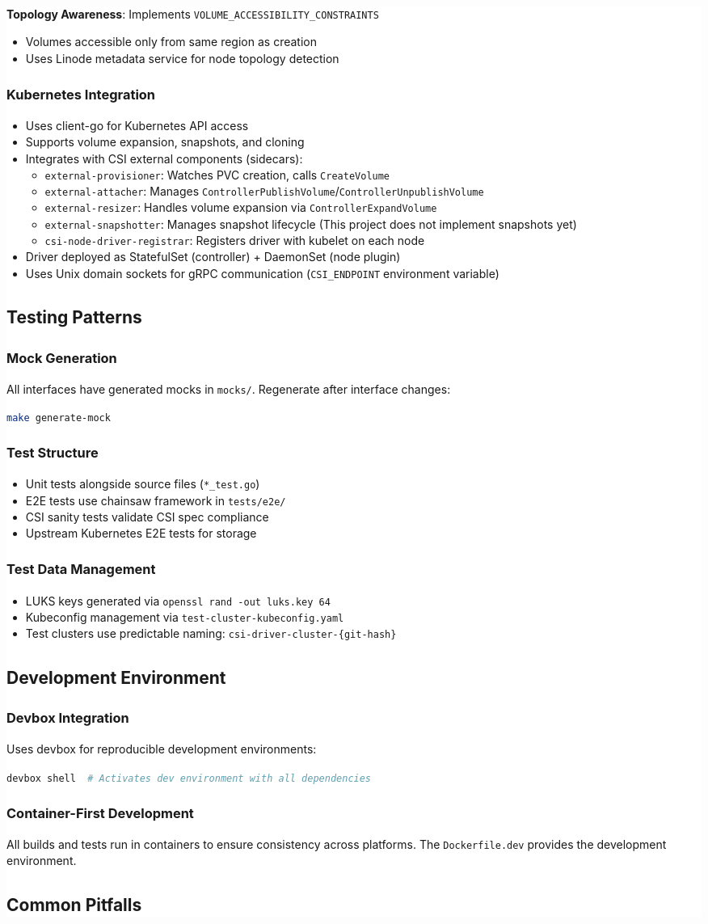 **Topology Awareness**: Implements `VOLUME_ACCESSIBILITY_CONSTRAINTS`
- Volumes accessible only from same region as creation
- Uses Linode metadata service for node topology detection

### Kubernetes Integration
- Uses client-go for Kubernetes API access
- Supports volume expansion, snapshots, and cloning
- Integrates with CSI external components (sidecars):
  - `external-provisioner`: Watches PVC creation, calls `CreateVolume`
  - `external-attacher`: Manages `ControllerPublishVolume`/`ControllerUnpublishVolume`
  - `external-resizer`: Handles volume expansion via `ControllerExpandVolume`
  - `external-snapshotter`: Manages snapshot lifecycle (This project does not implement snapshots yet)
  - `csi-node-driver-registrar`: Registers driver with kubelet on each node
- Driver deployed as StatefulSet (controller) + DaemonSet (node plugin)
- Uses Unix domain sockets for gRPC communication (`CSI_ENDPOINT` environment variable)

## Testing Patterns

### Mock Generation
All interfaces have generated mocks in `mocks/`. Regenerate after interface changes:
```bash
make generate-mock
```

### Test Structure
- Unit tests alongside source files (`*_test.go`)
- E2E tests use chainsaw framework in `tests/e2e/`
- CSI sanity tests validate CSI spec compliance
- Upstream Kubernetes E2E tests for storage

### Test Data Management
- LUKS keys generated via `openssl rand -out luks.key 64`
- Kubeconfig management via `test-cluster-kubeconfig.yaml`
- Test clusters use predictable naming: `csi-driver-cluster-{git-hash}`

## Development Environment

### Devbox Integration
Uses devbox for reproducible development environments:
```bash
devbox shell  # Activates dev environment with all dependencies
```

### Container-First Development
All builds and tests run in containers to ensure consistency across platforms. The `Dockerfile.dev` provides the development environment.

## Common Pitfalls
